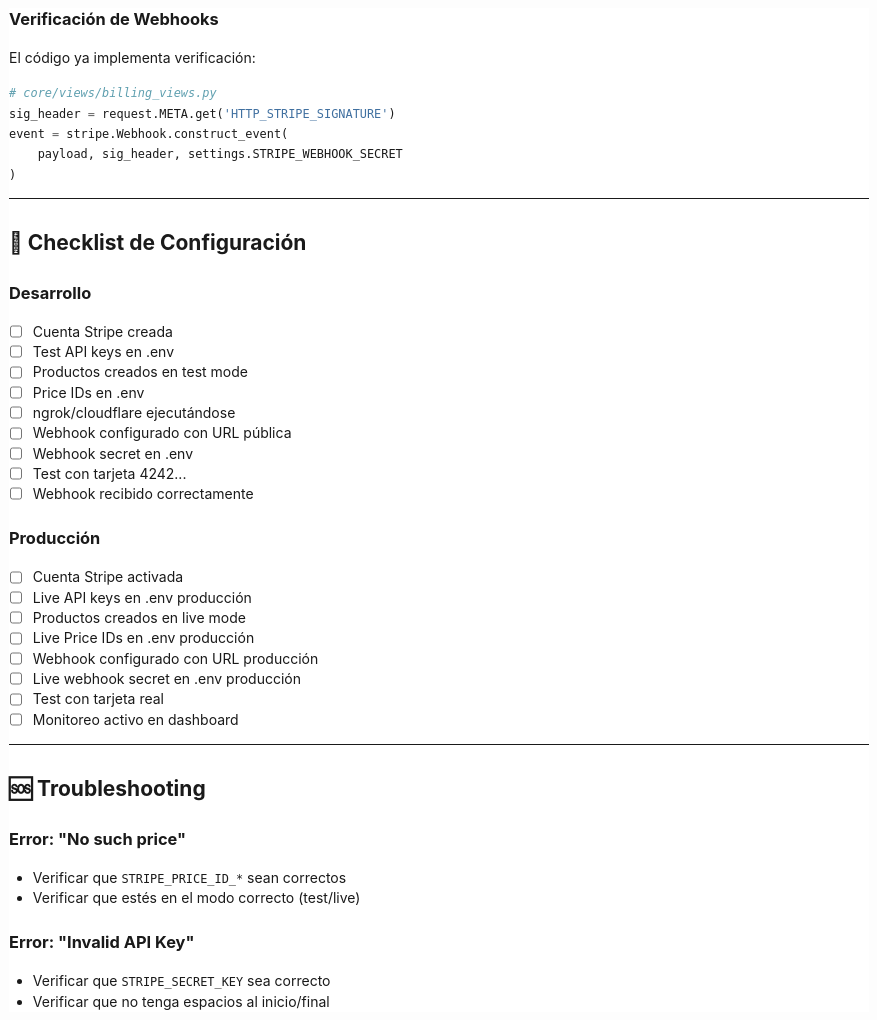 ### Verificación de Webhooks

El código ya implementa verificación:

```python
# core/views/billing_views.py
sig_header = request.META.get('HTTP_STRIPE_SIGNATURE')
event = stripe.Webhook.construct_event(
    payload, sig_header, settings.STRIPE_WEBHOOK_SECRET
)
```

---

## 📝 Checklist de Configuración

### Desarrollo

- [ ] Cuenta Stripe creada
- [ ] Test API keys en .env
- [ ] Productos creados en test mode
- [ ] Price IDs en .env
- [ ] ngrok/cloudflare ejecutándose
- [ ] Webhook configurado con URL pública
- [ ] Webhook secret en .env
- [ ] Test con tarjeta 4242...
- [ ] Webhook recibido correctamente

### Producción

- [ ] Cuenta Stripe activada
- [ ] Live API keys en .env producción
- [ ] Productos creados en live mode
- [ ] Live Price IDs en .env producción
- [ ] Webhook configurado con URL producción
- [ ] Live webhook secret en .env producción
- [ ] Test con tarjeta real
- [ ] Monitoreo activo en dashboard

---

## 🆘 Troubleshooting

### Error: "No such price"

- Verificar que `STRIPE_PRICE_ID_*` sean correctos
- Verificar que estés en el modo correcto (test/live)

### Error: "Invalid API Key"

- Verificar que `STRIPE_SECRET_KEY` sea correcto
- Verificar que no tenga espacios al inicio/final

